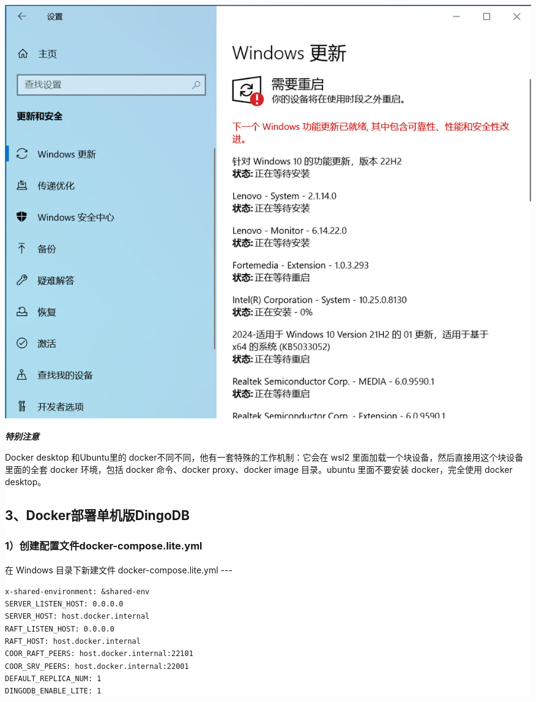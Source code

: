 ![windows_update](../images/lite_dingo/windows_update.png)

_**特别注意**_

Docker desktop 和Ubuntu里的 docker不同不同，他有一套特殊的工作机制：它会在 wsl2 里面加载一个块设备，然后直接用这个块设备里面的全套 docker 环境，包括 docker 命令、docker proxy、docker image 目录。ubuntu 里面不要安装 docker，完全使用 docker desktop。

## 3、Docker部署单机版DingoDB

### 1）创建配置文件docker-compose.lite.yml

在 Windows 目录下新建文件 docker-compose.lite.yml
    ---
    
    x-shared-environment: &shared-env
    SERVER_LISTEN_HOST: 0.0.0.0
    SERVER_HOST: host.docker.internal
    RAFT_LISTEN_HOST: 0.0.0.0
    RAFT_HOST: host.docker.internal
    COOR_RAFT_PEERS: host.docker.internal:22101
    COOR_SRV_PEERS: host.docker.internal:22001
    DEFAULT_REPLICA_NUM: 1
    DINGODB_ENABLE_LITE: 1
    